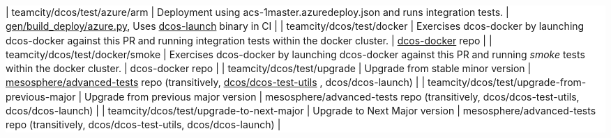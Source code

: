 | teamcity/dcos/test/azure/arm                   | Deployment using acs-1master.azuredeploy.json and runs integration tests.                                               | [gen/build_deploy/azure.py](https://github.com/dcos/dcos/blob/master/gen/build_deploy/azure.py), Uses [dcos-launch](https://github.com/dcos/dcos-launch/) binary in CI                                               |
| teamcity/dcos/test/docker                      | Exercises dcos-docker by launching dcos-docker against this PR and running integration tests within the docker cluster. | [dcos-docker](https://github.com/dcos/dcos-docker) repo                                                                                       |
| teamcity/dcos/test/docker/smoke                | Exercises dcos-docker by launching dcos-docker against this PR and running *smoke* tests within the docker cluster.     | dcos-docker repo                                                                                       |
| teamcity/dcos/test/upgrade                     | Upgrade from stable minor version                                                                                       | [mesosphere/advanced-tests](https://github.com/mesosphere/advanced-tests/) repo (transitively, [dcos/dcos-test-utils](https://github.com/dcos/dcos-test-utils) , dcos/dcos-launch)                  |
| teamcity/dcos/test/upgrade-from-previous-major | Upgrade from previous major version                                                                                     | mesosphere/advanced-tests repo (transitively, dcos/dcos-test-utils, dcos/dcos-launch)                  |
| teamcity/dcos/test/upgrade-to-next-major       | Upgrade to Next Major version                                                                                           | mesosphere/advanced-tests repo (transitively, dcos/dcos-test-utils, dcos/dcos-launch)                  |
